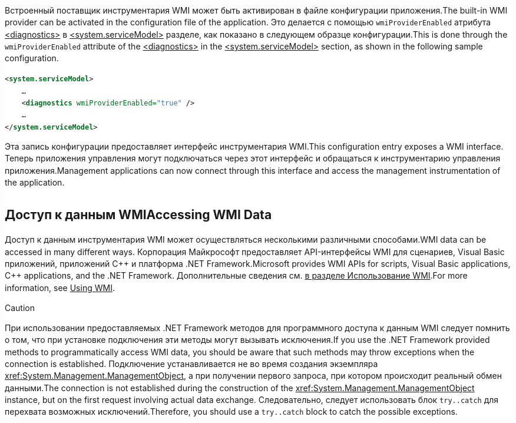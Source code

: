  <span data-ttu-id="2d7e4-114">Встроенный поставщик инструментария WMI может быть активирован в файле конфигурации приложения.</span><span class="sxs-lookup"><span data-stu-id="2d7e4-114">The built-in WMI provider can be activated in the configuration file of the application.</span></span> <span data-ttu-id="2d7e4-115">Это делается с помощью `wmiProviderEnabled` атрибута [\<diagnostics>](../../../configure-apps/file-schema/wcf/diagnostics.md) в [\<system.serviceModel>](../../../configure-apps/file-schema/wcf/system-servicemodel.md) разделе, как показано в следующем образце конфигурации.</span><span class="sxs-lookup"><span data-stu-id="2d7e4-115">This is done through the `wmiProviderEnabled` attribute of the [\<diagnostics>](../../../configure-apps/file-schema/wcf/diagnostics.md) in the [\<system.serviceModel>](../../../configure-apps/file-schema/wcf/system-servicemodel.md) section, as shown in the following sample configuration.</span></span>  
  
```xml  
<system.serviceModel>  
    …  
    <diagnostics wmiProviderEnabled="true" />  
    …  
</system.serviceModel>  
```  
  
 <span data-ttu-id="2d7e4-116">Эта запись конфигурации предоставляет интерфейс инструментария WMI.</span><span class="sxs-lookup"><span data-stu-id="2d7e4-116">This configuration entry exposes a WMI interface.</span></span> <span data-ttu-id="2d7e4-117">Теперь приложения управления могут подключаться через этот интерфейс и обращаться к инструментарию управления приложения.</span><span class="sxs-lookup"><span data-stu-id="2d7e4-117">Management applications can now connect through this interface and access the management instrumentation of the application.</span></span>  
  
## <a name="accessing-wmi-data"></a><span data-ttu-id="2d7e4-118">Доступ к данным WMI</span><span class="sxs-lookup"><span data-stu-id="2d7e4-118">Accessing WMI Data</span></span>  

 <span data-ttu-id="2d7e4-119">Доступ к данным инструментария WMI может осуществляться несколькими различными способами.</span><span class="sxs-lookup"><span data-stu-id="2d7e4-119">WMI data can be accessed in many different ways.</span></span> <span data-ttu-id="2d7e4-120">Корпорация Майкрософт предоставляет API-интерфейсы WMI для сценариев, Visual Basic приложений, приложений C++ и платформа .NET Framework.</span><span class="sxs-lookup"><span data-stu-id="2d7e4-120">Microsoft provides WMI APIs for scripts, Visual Basic applications, C++ applications, and the .NET Framework.</span></span> <span data-ttu-id="2d7e4-121">Дополнительные сведения см. [в разделе Использование WMI](/windows/win32/wmisdk/using-wmi).</span><span class="sxs-lookup"><span data-stu-id="2d7e4-121">For more information, see [Using WMI](/windows/win32/wmisdk/using-wmi).</span></span>  
  
> [!CAUTION]
> <span data-ttu-id="2d7e4-122">При использовании предоставляемых .NET Framework методов для программного доступа к данным WMI следует помнить о том, что при установке подключения эти методы могут вызывать исключения.</span><span class="sxs-lookup"><span data-stu-id="2d7e4-122">If you use the .NET Framework provided methods to programmatically access WMI data, you should be aware that such methods may throw exceptions when the connection is established.</span></span> <span data-ttu-id="2d7e4-123">Подключение устанавливается не во время создания экземпляра <xref:System.Management.ManagementObject>, а при получении первого запроса, при котором происходит реальный обмен данными.</span><span class="sxs-lookup"><span data-stu-id="2d7e4-123">The connection is not established during the construction of the <xref:System.Management.ManagementObject> instance, but on the first request involving actual data exchange.</span></span> <span data-ttu-id="2d7e4-124">Следовательно, следует использовать блок `try..catch` для перехвата возможных исключений.</span><span class="sxs-lookup"><span data-stu-id="2d7e4-124">Therefore, you should use a `try..catch` block to catch the possible exceptions.</span></span>  
  